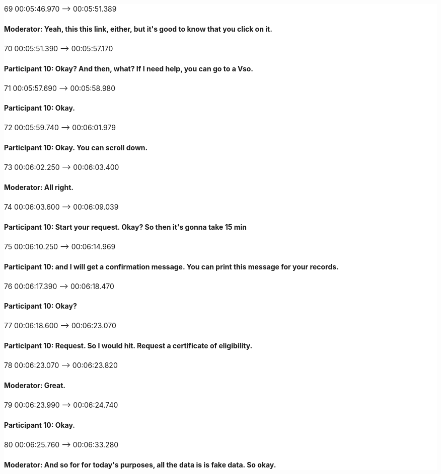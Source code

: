 69
00:05:46.970 --> 00:05:51.389
#### Moderator: Yeah, this this link, either, but it's good to know that you click on it.

70
00:05:51.390 --> 00:05:57.170
#### Participant 10: Okay? And then, what? If I need help, you can go to a Vso.

71
00:05:57.690 --> 00:05:58.980
#### Participant 10: Okay.

72
00:05:59.740 --> 00:06:01.979
#### Participant 10: Okay. You can scroll down.

73
00:06:02.250 --> 00:06:03.400
#### Moderator: All right.

74
00:06:03.600 --> 00:06:09.039
#### Participant 10: Start your request. Okay? So then it's gonna take 15 min

75
00:06:10.250 --> 00:06:14.969
#### Participant 10: and I will get a confirmation message. You can print this message for your records.

76
00:06:17.390 --> 00:06:18.470
#### Participant 10: Okay?

77
00:06:18.600 --> 00:06:23.070
#### Participant 10: Request. So I would hit. Request a certificate of eligibility.

78
00:06:23.070 --> 00:06:23.820
#### Moderator: Great.

79
00:06:23.990 --> 00:06:24.740
#### Participant 10: Okay.

80
00:06:25.760 --> 00:06:33.280
#### Moderator: And so for for today's purposes, all the data is is fake data. So okay.
